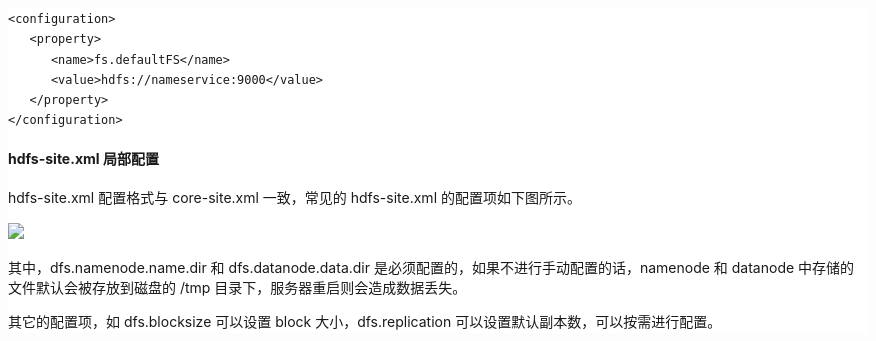     
    
    <configuration>
       <property>
          <name>fs.defaultFS</name>
          <value>hdfs://nameservice:9000</value>
       </property>
    </configuration>
    

#### **hdfs-site.xml 局部配置**

hdfs-site.xml 配置格式与 core-site.xml 一致，常见的 hdfs-site.xml 的配置项如下图所示。

![](https://gitee.com/QiaoLuManMan/ImageUpload/raw/master/img/20201014044709.png)

其中，dfs.namenode.name.dir 和 dfs.datanode.data.dir 是必须配置的，如果不进行手动配置的话，namenode 和
datanode 中存储的文件默认会被存放到磁盘的 /tmp 目录下，服务器重启则会造成数据丢失。

其它的配置项，如 dfs.blocksize 可以设置 block 大小，dfs.replication 可以设置默认副本数，可以按需进行配置。


